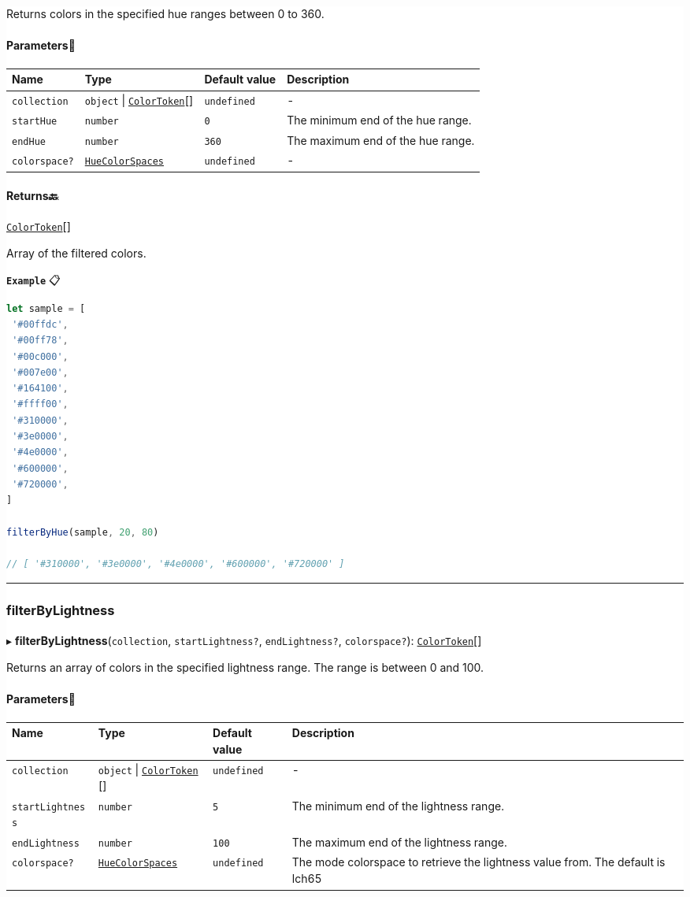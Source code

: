 Returns colors in the specified hue ranges between 0 to 360.

#### Parameters🧮

| Name | Type | Default value | Description |
| :------ | :------ | :------ | :------ |
| `collection` | `object` \| [`ColorToken`](types.md#colortoken)[] | `undefined` | - |
| `startHue` | `number` | `0` | The minimum end of the hue range. |
| `endHue` | `number` | `360` | The maximum end of the hue range. |
| `colorspace?` | [`HueColorSpaces`](types.md#huecolorspaces) | `undefined` | - |

#### Returns🔙

[`ColorToken`](types.md#colortoken)[]

Array of the filtered colors.

**`Example`** 📋

```ts
let sample = [
 '#00ffdc',
 '#00ff78',
 '#00c000',
 '#007e00',
 '#164100',
 '#ffff00',
 '#310000',
 '#3e0000',
 '#4e0000',
 '#600000',
 '#720000',
]

filterByHue(sample, 20, 80)

// [ '#310000', '#3e0000', '#4e0000', '#600000', '#720000' ]
```

___

### filterByLightness

▸ **filterByLightness**(`collection`, `startLightness?`, `endLightness?`, `colorspace?`): [`ColorToken`](types.md#colortoken)[]

Returns an array of colors in the specified lightness range. The range is between 0 and 100.

#### Parameters🧮

| Name | Type | Default value | Description |
| :------ | :------ | :------ | :------ |
| `collection` | `object` \| [`ColorToken`](types.md#colortoken)[] | `undefined` | - |
| `startLightness` | `number` | `5` | The minimum end of the lightness range. |
| `endLightness` | `number` | `100` | The maximum end of the lightness range. |
| `colorspace?` | [`HueColorSpaces`](types.md#huecolorspaces) | `undefined` | The mode colorspace to retrieve the lightness value from. The default is lch65 |
